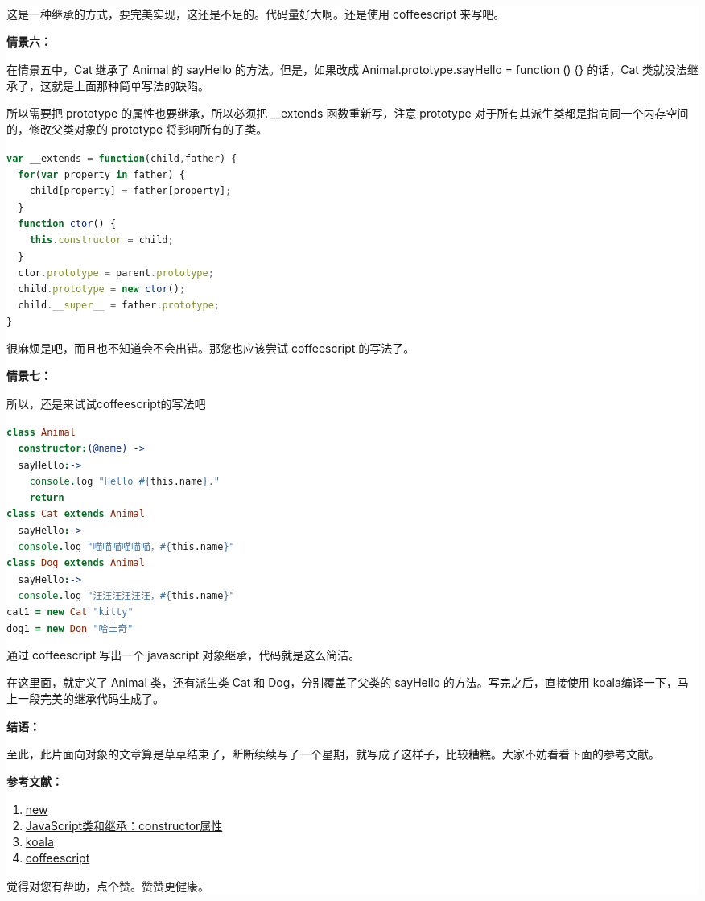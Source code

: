 这是一种继承的方式，要完美实现，这还是不足的。代码量好大啊。还是使用 coffeescript 来写吧。

**情景六：**

在情景五中，Cat 继承了 Animal 的 sayHello 的方法。但是，如果改成 Animal.prototype.sayHello = function () {} 的话，Cat 类就没法继承了，这就是上面那种简单写法的缺陷。

所以需要把 prototype 的属性也要继承，所以必须把 __extends 函数重新写，注意 prototype 对于所有其派生类都是指向同一个内存空间的，修改父类对象的 prototype 将影响所有的子类。

```javascript
var __extends = function(child,father) {
  for(var property in father) {
    child[property] = father[property];
  }
  function ctor() {
    this.constructor = child;
  }
  ctor.prototype = parent.prototype;
  child.prototype = new ctor();
  child.__super__ = father.prototype;
}
```

很麻烦是吧，而且也不知道会不会出错。那您也应该尝试 coffeescript 的写法了。

**情景七：**

所以，还是来试试coffeescript的写法吧

```coffeescript
class Animal
  constructor:(@name) ->
  sayHello:->
    console.log "Hello #{this.name}."
    return
class Cat extends Animal
  sayHello:->
  console.log "喵喵喵喵喵喵，#{this.name}"
class Dog extends Animal
  sayHello:->
  console.log "汪汪汪汪汪汪，#{this.name}"
cat1 = new Cat "kitty"
dog1 = new Don "哈士奇"
```

通过 coffeescript 写出一个 javascript 对象继承，代码就是这么简洁。

在这里面，就定义了 Animal 类，还有派生类 Cat 和 Dog，分别覆盖了父类的 sayHello 的方法。写完之后，直接使用 [koala](http://koala-app.com/)编译一下，马上一段完美的继承代码生成了。

**结语：**

至此，此片面向对象的文章算是草草结束了，断断续续写了一个星期，就写成了这样子，比较糟糕。大家不妨看看下面的参考文献。

**参考文献：**

1.  [new](https://developer.mozilla.org/en-US/docs/Web/JavaScript/Reference/Operators/new "new operator")
2.  [JavaScript类和继承：constructor属性](http://developer.51cto.com/art/200907/134913.htm "javascript类和继承")
3.  [koala](http://koala-app.com/ "koala")
4.  [coffeescript](http://coffeescript.org/ "coffeescript")

觉得对您有帮助，点个赞。赞赞更健康。
